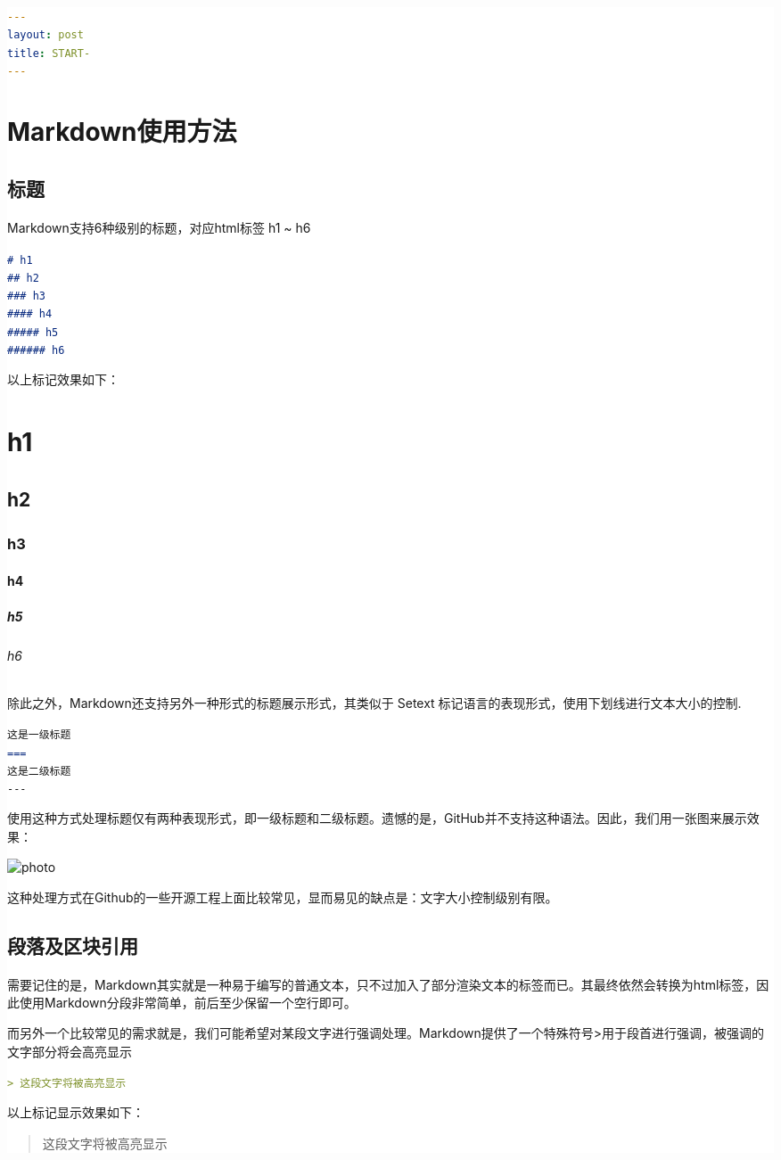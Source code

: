 ```yaml
---
layout: post
title: START-
---
```

# Markdown使用方法
## 标题
Markdown支持6种级别的标题，对应html标签 h1 ~ h6
```markdown
# h1
## h2
### h3
#### h4
##### h5
###### h6
```
以上标记效果如下：
# h1
## h2
### h3
#### h4
##### h5
###### h6
除此之外，Markdown还支持另外一种形式的标题展示形式，其类似于 Setext 标记语言的表现形式，使用下划线进行文本大小的控制.
```markdown
这是一级标题
===
这是二级标题
---
```
使用这种方式处理标题仅有两种表现形式，即一级标题和二级标题。遗憾的是，GitHub并不支持这种语法。因此，我们用一张图来展示效果：

![photo](https://upload-images.jianshu.io/upload_images/703764-1cb8ad685a9dacdb.png?imageMogr2/auto-orient/strip|imageView2/2/w/830/format/webp) 

这种处理方式在Github的一些开源工程上面比较常见，显而易见的缺点是：文字大小控制级别有限。

## 段落及区块引用
需要记住的是，Markdown其实就是一种易于编写的普通文本，只不过加入了部分渲染文本的标签而已。其最终依然会转换为html标签，因此使用Markdown分段非常简单，前后至少保留一个空行即可。

而另外一个比较常见的需求就是，我们可能希望对某段文字进行强调处理。Markdown提供了一个特殊符号>用于段首进行强调，被强调的文字部分将会高亮显示
```markdown
> 这段文字将被高亮显示
```
以上标记显示效果如下：
> 这段文字将被高亮显示
